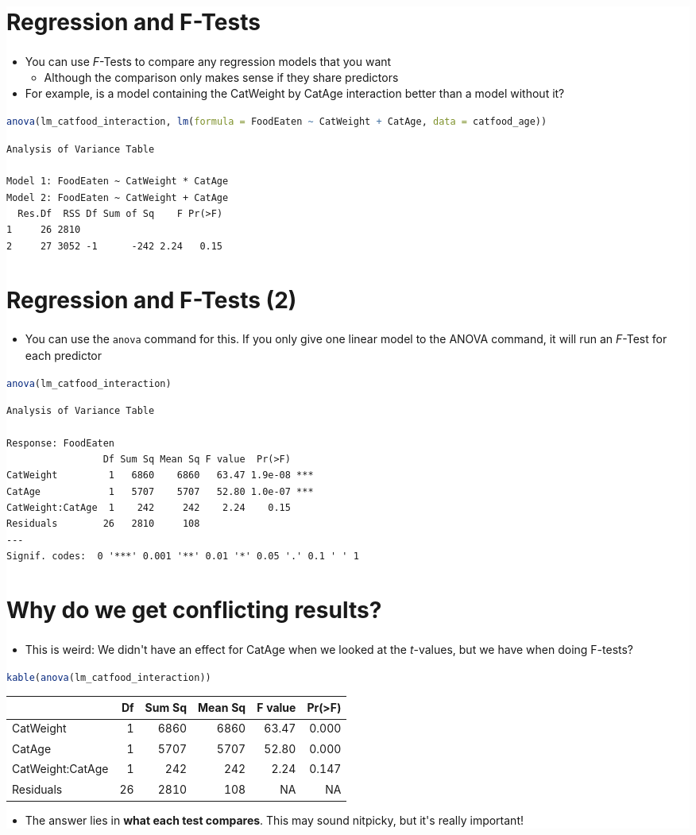 Regression and F-Tests
=================================================================
- You can use *F*-Tests to compare any regression models that you want
  - Although the comparison only makes sense if they share predictors
- For example, is a model containing the CatWeight by CatAge interaction better than a model without it?

```r
anova(lm_catfood_interaction, lm(formula = FoodEaten ~ CatWeight + CatAge, data = catfood_age))
```

```
Analysis of Variance Table

Model 1: FoodEaten ~ CatWeight * CatAge
Model 2: FoodEaten ~ CatWeight + CatAge
  Res.Df  RSS Df Sum of Sq    F Pr(>F)
1     26 2810                         
2     27 3052 -1      -242 2.24   0.15
```

Regression and F-Tests (2)
=================================================================
- You can use the `anova` command for this. If you only give one linear model to the ANOVA command, it will run an *F*-Test for each predictor

```r
anova(lm_catfood_interaction)
```

```
Analysis of Variance Table

Response: FoodEaten
                 Df Sum Sq Mean Sq F value  Pr(>F)    
CatWeight         1   6860    6860   63.47 1.9e-08 ***
CatAge            1   5707    5707   52.80 1.0e-07 ***
CatWeight:CatAge  1    242     242    2.24    0.15    
Residuals        26   2810     108                    
---
Signif. codes:  0 '***' 0.001 '**' 0.01 '*' 0.05 '.' 0.1 ' ' 1
```

Why do we get conflicting results?
=================================================================
- This is weird: We didn't have an effect for CatAge when we looked at the *t*-values, but we have when doing F-tests?

```r
kable(anova(lm_catfood_interaction))
```



|                 | Df| Sum Sq| Mean Sq| F value| Pr(>F)|
|:----------------|--:|------:|-------:|-------:|------:|
|CatWeight        |  1|   6860|    6860|   63.47|  0.000|
|CatAge           |  1|   5707|    5707|   52.80|  0.000|
|CatWeight:CatAge |  1|    242|     242|    2.24|  0.147|
|Residuals        | 26|   2810|     108|      NA|     NA|
- The answer lies in **what each test compares**. This may sound nitpicky, but it's really important!
